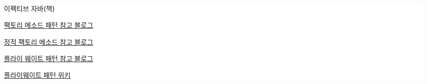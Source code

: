 이펙티브 자바(책)

[팩토리 메소드 패턴 참고 블로그](https://jdm.kr/blog/180)

[정적 팩토리 메소드 참고 블로그](https://johngrib.github.io/wiki/static-factory-method-pattern/)

[플라이 웨이트 패턴 참고 블로그](https://m.blog.naver.com/2feelus/220669069127)

[플라이웨이트 패턴 위키](http://ko.wikipedia.org/wiki/%ED%94%8C%EB%9D%BC%EC%9D%B4%EC%9B%A8%EC%9D%B4%ED%8A%B8_%ED%8C%A8%ED%84%B4)